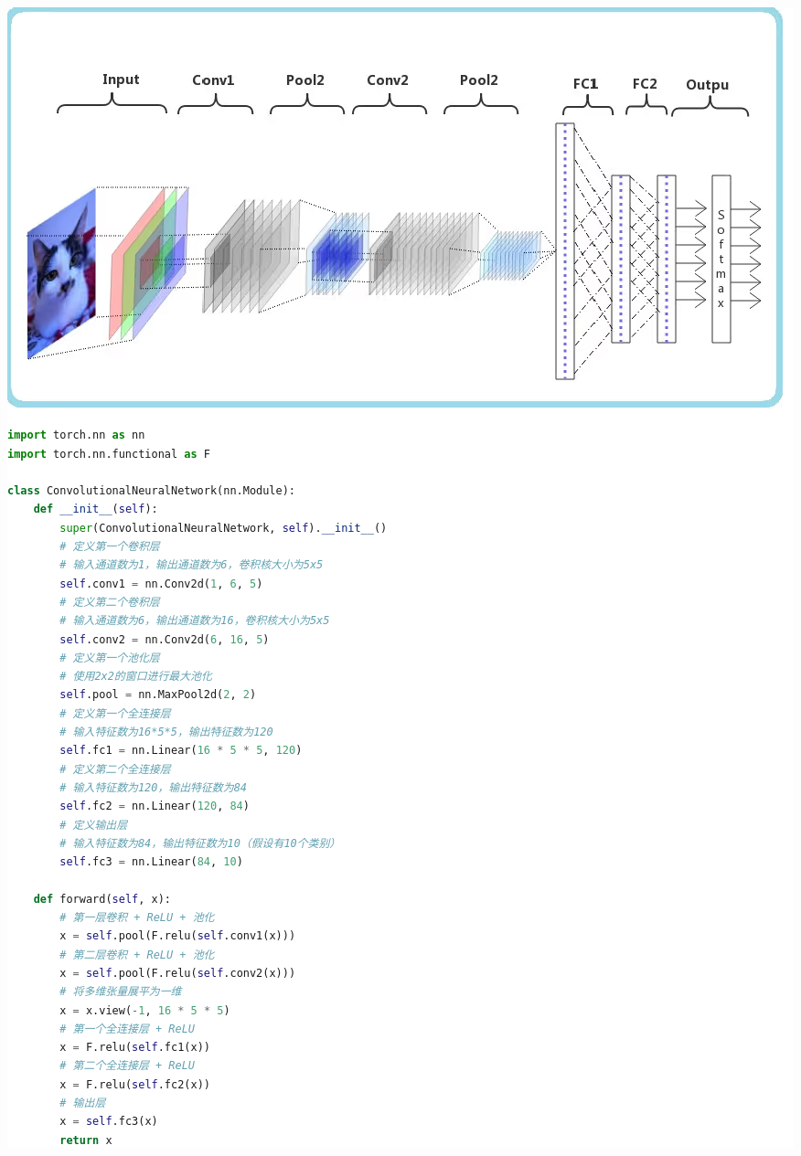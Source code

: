 ![img_4.png](../../z_using_files/img/PyTorch/img_4.png)

```python
import torch.nn as nn
import torch.nn.functional as F

class ConvolutionalNeuralNetwork(nn.Module):
    def __init__(self):
        super(ConvolutionalNeuralNetwork, self).__init__()
        # 定义第一个卷积层
        # 输入通道数为1，输出通道数为6，卷积核大小为5x5
        self.conv1 = nn.Conv2d(1, 6, 5)
        # 定义第二个卷积层
        # 输入通道数为6，输出通道数为16，卷积核大小为5x5
        self.conv2 = nn.Conv2d(6, 16, 5)
        # 定义第一个池化层
        # 使用2x2的窗口进行最大池化
        self.pool = nn.MaxPool2d(2, 2)
        # 定义第一个全连接层
        # 输入特征数为16*5*5，输出特征数为120
        self.fc1 = nn.Linear(16 * 5 * 5, 120)
        # 定义第二个全连接层
        # 输入特征数为120，输出特征数为84
        self.fc2 = nn.Linear(120, 84)
        # 定义输出层
        # 输入特征数为84，输出特征数为10（假设有10个类别）
        self.fc3 = nn.Linear(84, 10)

    def forward(self, x):
        # 第一层卷积 + ReLU + 池化
        x = self.pool(F.relu(self.conv1(x)))
        # 第二层卷积 + ReLU + 池化
        x = self.pool(F.relu(self.conv2(x)))
        # 将多维张量展平为一维
        x = x.view(-1, 16 * 5 * 5)
        # 第一个全连接层 + ReLU
        x = F.relu(self.fc1(x))
        # 第二个全连接层 + ReLU
        x = F.relu(self.fc2(x))
        # 输出层
        x = self.fc3(x)
        return x
```